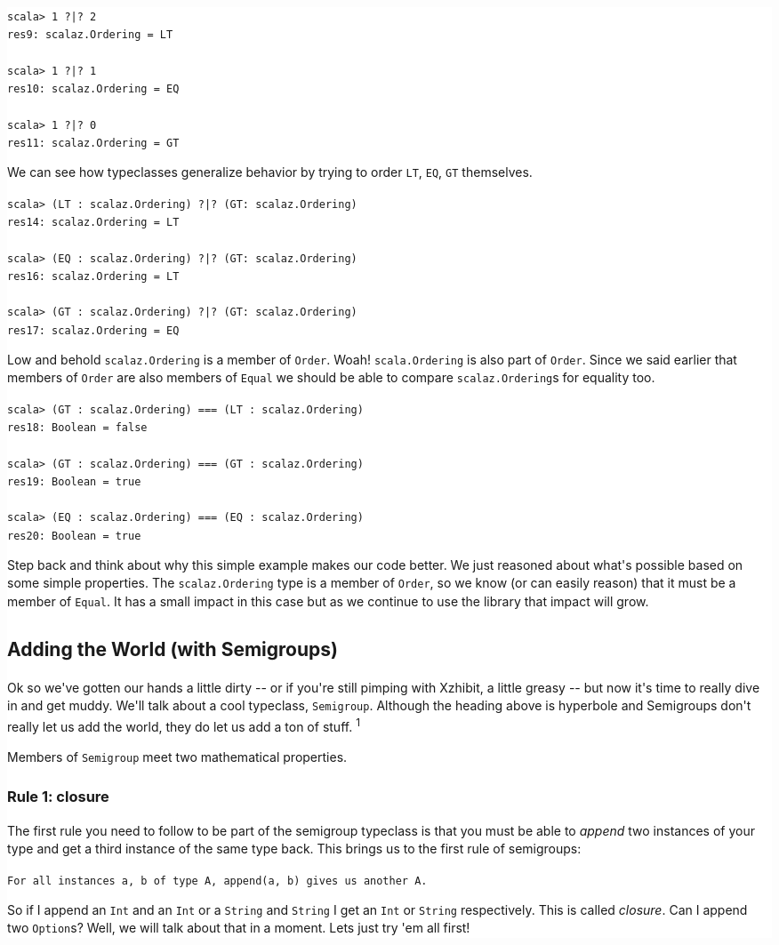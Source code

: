 	scala> 1 ?|? 2
	res9: scalaz.Ordering = LT

	scala> 1 ?|? 1
	res10: scalaz.Ordering = EQ

	scala> 1 ?|? 0
	res11: scalaz.Ordering = GT

We can see how typeclasses generalize behavior by trying to order `LT`, `EQ`, `GT` themselves.

	scala> (LT : scalaz.Ordering) ?|? (GT: scalaz.Ordering)
	res14: scalaz.Ordering = LT

	scala> (EQ : scalaz.Ordering) ?|? (GT: scalaz.Ordering)
	res16: scalaz.Ordering = LT

	scala> (GT : scalaz.Ordering) ?|? (GT: scalaz.Ordering)
	res17: scalaz.Ordering = EQ

Low and behold `scalaz.Ordering` is a member of `Order`. Woah! `scala.Ordering` is also part of `Order`. Since we said earlier that members of `Order` are also members of `Equal` we should be able to compare `scalaz.Ordering`s for equality too.

	scala> (GT : scalaz.Ordering) === (LT : scalaz.Ordering)
	res18: Boolean = false

	scala> (GT : scalaz.Ordering) === (GT : scalaz.Ordering)
	res19: Boolean = true

	scala> (EQ : scalaz.Ordering) === (EQ : scalaz.Ordering)
	res20: Boolean = true

Step back and think about why this simple example makes our code better. We just reasoned about what's possible based on some simple properties. The `scalaz.Ordering` type is a member of `Order`, so we know (or can easily reason) that it must be a member of `Equal`. It has a small impact in this case but as we continue to use the library that impact will grow. 

## Adding the World (with Semigroups)

Ok so we've gotten our hands a little dirty -- or if you're still pimping with Xzhibit, a little greasy -- but now it's time to really dive in and get muddy. We'll talk about a cool typeclass, `Semigroup`. Although the heading above is hyperbole and Semigroups don't really let us add the world, they do let us add a ton of stuff. <sup>1</sup>

Members of `Semigroup` meet two mathematical properties.

### Rule 1: closure

The first rule you need to follow to be part of the semigroup typeclass is that you must be able to *append* two instances of your type and get a third instance of the same type back. This brings us to the first rule of semigroups:

	For all instances a, b of type A, append(a, b) gives us another A.

So if I append an `Int` and an `Int` or a `String` and `String` I get an `Int` or `String` respectively. This is called *closure*. Can I append two `Option`s? Well, we will talk about that in a moment. Lets just try 'em all first! 
